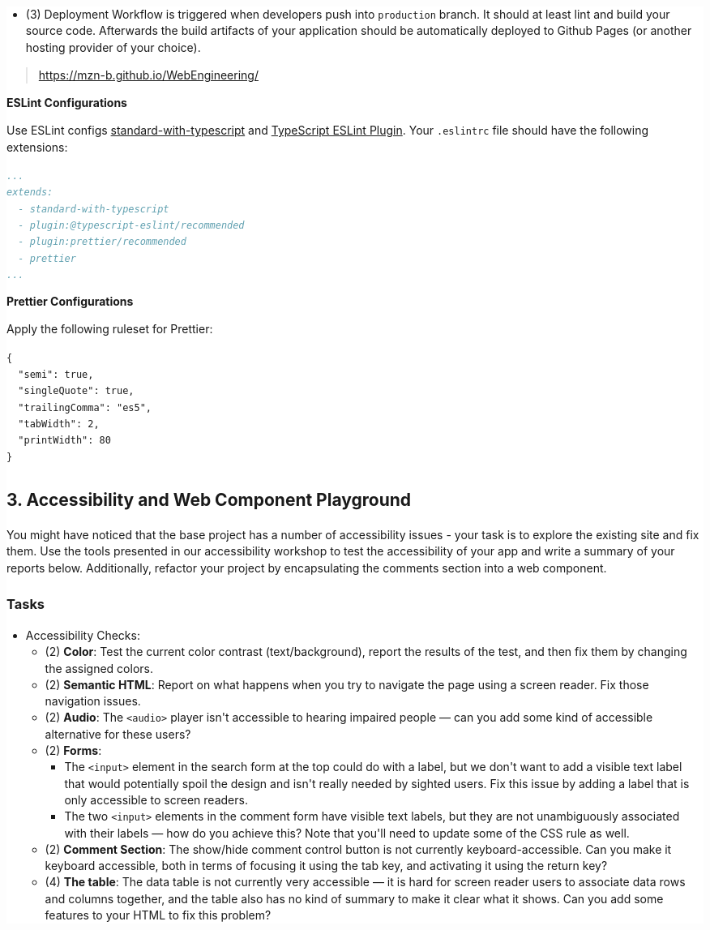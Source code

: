   * (3) Deployment Workflow is triggered when developers push into `production` branch. It should at least lint and build your source code. Afterwards the build artifacts of your application should be automatically deployed to Github Pages (or another hosting provider of your choice).

> 
> https://mzn-b.github.io/WebEngineering/
>
> 

**ESLint Configurations**

Use ESLint configs [standard-with-typescript](https://www.npmjs.com/package/eslint-config-standard-with-typescript) and [TypeScript ESLint Plugin](https://www.npmjs.com/package/@typescript-eslint/eslint-plugin).
Your `.eslintrc` file should have the following extensions:
```.eslintrc.yml
...
extends:
  - standard-with-typescript
  - plugin:@typescript-eslint/recommended
  - plugin:prettier/recommended
  - prettier
...
```
 
**Prettier Configurations**

Apply the following ruleset for Prettier:
``` .prettierrc
{
  "semi": true,
  "singleQuote": true,
  "trailingComma": "es5",
  "tabWidth": 2,
  "printWidth": 80
}
```

## 3.	Accessibility and Web Component Playground
You might have noticed that the base project has a number of accessibility issues - your task is to explore the existing site and fix them.
Use the tools presented in our accessibility workshop to test the accessibility of your app and write a summary of your reports below.
Additionally, refactor your project by encapsulating the comments section into a web component.

### Tasks
* Accessibility Checks:
  * (2) **Color**: Test the current color contrast (text/background), report the results of the test, and then fix them by changing the assigned colors.
  * (2) **Semantic HTML**: Report on what happens when you try to navigate the page using a screen reader. Fix those navigation issues.
  * (2) **Audio**: The ``<audio>`` player isn't accessible to hearing impaired people — can you add some kind of accessible alternative for these users?
  * (2) **Forms**: 
    * The ``<input>`` element in the search form at the top could do with a label, but we don't want to add a visible text label that would potentially spoil the design and isn't really needed by sighted users. Fix this issue by adding a label that is only accessible to screen readers.
    * The two ``<input>`` elements in the comment form have visible text labels, but they are not unambiguously associated with their labels — how do you achieve this? Note that you'll need to update some of the CSS rule as well.
  * (2) **Comment Section**: The show/hide comment control button is not currently keyboard-accessible. Can you make it keyboard accessible, both in terms of focusing it using the tab key, and activating it using the return key?
  * (4) **The table**: The data table is not currently very accessible — it is hard for screen reader users to associate data rows and columns together, and the table also has no kind of summary to make it clear what it shows. Can you add some features to your HTML to fix this problem?